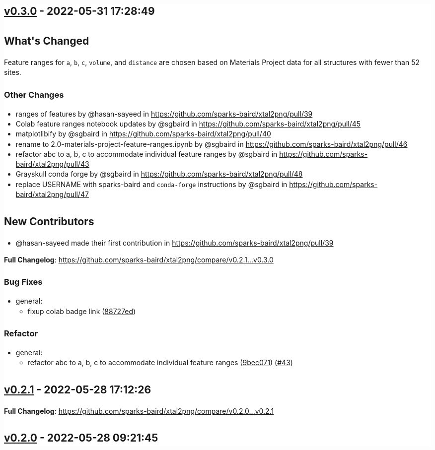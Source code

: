 ## [v0.3.0](https://github.com/sparks-baird/xtal2png/releases/tag/v0.3.0) - 2022-05-31 17:28:49



## What's Changed
Feature ranges for `a`, `b`, `c`, `volume`, and `distance` are chosen based on Materials Project data for all structures with fewer than 52 sites.

### Other Changes
* ranges of features by @hasan-sayeed in https://github.com/sparks-baird/xtal2png/pull/39
* Colab feature ranges notebook updates by @sgbaird in https://github.com/sparks-baird/xtal2png/pull/45
* matplotlibify by @sgbaird in https://github.com/sparks-baird/xtal2png/pull/40
* rename to 2.0-materials-project-feature-ranges.ipynb by @sgbaird in https://github.com/sparks-baird/xtal2png/pull/46
* refactor abc to a, b, c to accommodate individual feature ranges by @sgbaird in https://github.com/sparks-baird/xtal2png/pull/43
* Grayskull conda forge by @sgbaird in https://github.com/sparks-baird/xtal2png/pull/48
* replace USERNAME with sparks-baird and `conda-forge` instructions by @sgbaird in https://github.com/sparks-baird/xtal2png/pull/47


## New Contributors
* @hasan-sayeed made their first contribution in https://github.com/sparks-baird/xtal2png/pull/39

**Full Changelog**: https://github.com/sparks-baird/xtal2png/compare/v0.2.1...v0.3.0

### Bug Fixes

- general:
  - fixup colab badge link ([88727ed](https://github.com/sparks-baird/xtal2png/commit/88727ede42b70014be85e70338f58e3be4399d95))

### Refactor

- general:
  - refactor abc to a, b, c to accommodate individual feature ranges ([9bec071](https://github.com/sparks-baird/xtal2png/commit/9bec0710580d487c49c71e26f5d2f257b0b9e5a0)) ([#43](https://github.com/sparks-baird/xtal2png/pull/43))

## [v0.2.1](https://github.com/sparks-baird/xtal2png/releases/tag/v0.2.1) - 2022-05-28 17:12:26






**Full Changelog**: https://github.com/sparks-baird/xtal2png/compare/v0.2.0...v0.2.1

## [v0.2.0](https://github.com/sparks-baird/xtal2png/releases/tag/v0.2.0) - 2022-05-28 09:21:45
